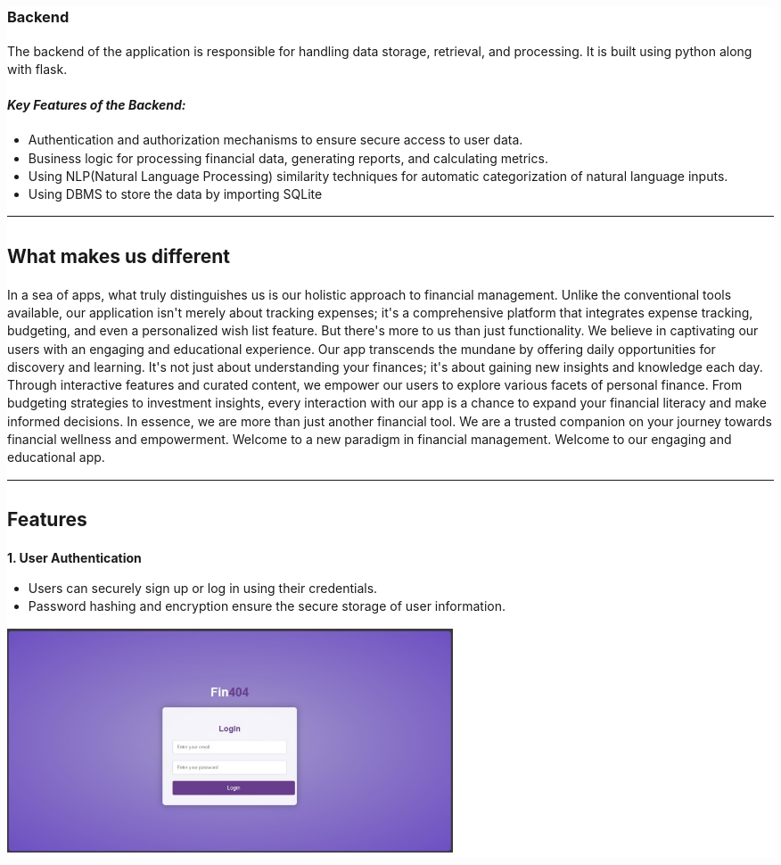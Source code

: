 ### Backend
The backend of the application is responsible for handling data storage, retrieval, and processing. It is built using python along with flask.

#### *Key Features of the Backend:*
- Authentication and authorization mechanisms to ensure secure access to user data.
- Business logic for processing financial data, generating reports, and calculating metrics.
- Using NLP(Natural Language Processing) similarity techniques for automatic categorization of natural language inputs.
- Using DBMS to store the data by importing SQLite 

---

## What makes us different 

In a sea of apps, what truly distinguishes us is our holistic approach to financial management. 
Unlike the conventional tools available, our application isn't merely about tracking expenses; 
it's a comprehensive platform that integrates expense tracking, budgeting, and even a personalized wish list feature.
But there's more to us than just functionality. We believe in captivating our users with an engaging and educational experience.
Our app transcends the mundane by offering daily opportunities for discovery and learning. 
It's not just about understanding your finances; it's about gaining new insights and knowledge each day.
Through interactive features and curated content, we empower our users to explore various facets of personal finance. 
From budgeting strategies to investment insights, every interaction with our app is a chance to expand your financial literacy and make informed decisions.
In essence, we are more than just another financial tool. We are a trusted companion on your journey towards financial wellness and empowerment. 
Welcome to a new paradigm in financial management. Welcome to our engaging and educational app.

---

## Features

**1. User Authentication**
-   Users can securely sign up or log in using their credentials.
-   Password hashing and encryption ensure the secure storage of user
    information.
<img src="/README images/image1.jpeg" width="500">